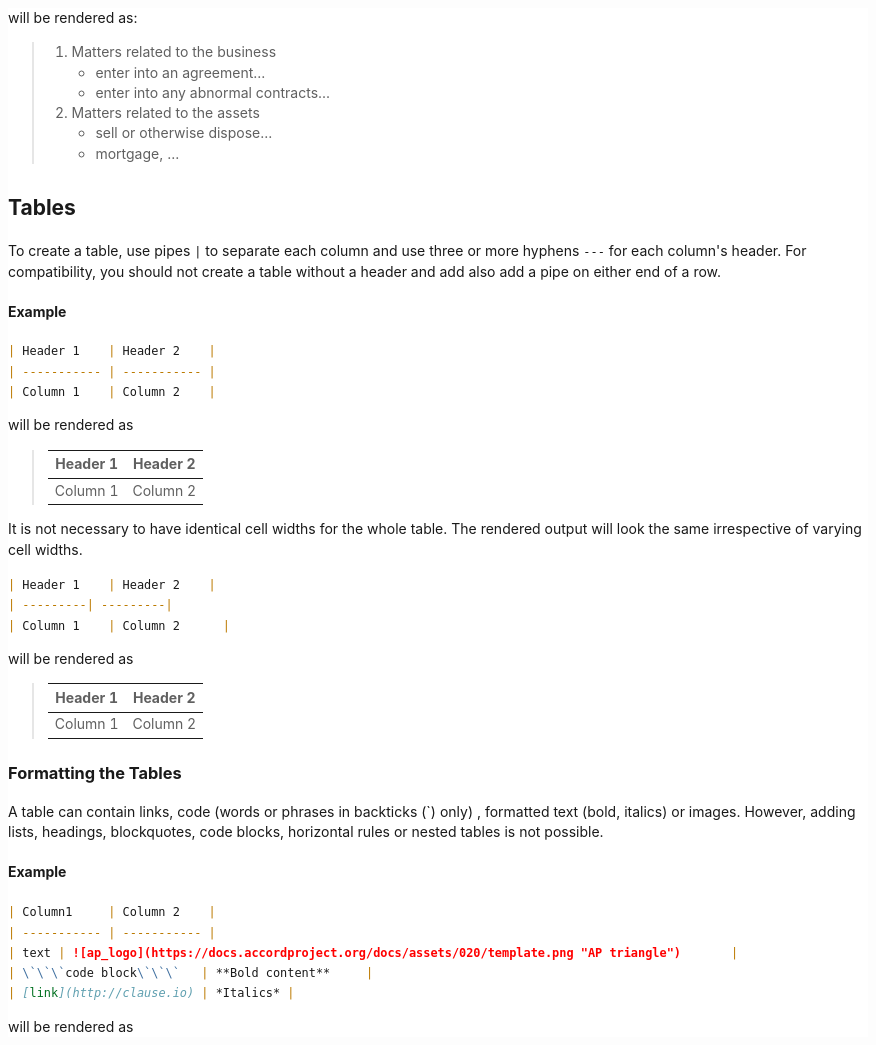 will be rendered as:
>1. Matters related to the business
>    - enter into an agreement...
>    - enter into any abnormal contracts...
>2. Matters related to the assets
>    - sell or otherwise dispose...
>    - mortgage, ...

## Tables

To create a table, use pipes `|` to separate each column and use three or more hyphens `---` for each column's header. For compatibility, you should not create a table without a header and add also add a pipe on either end of a row.

#### Example

```md
| Header 1    | Header 2    |
| ----------- | ----------- |
| Column 1    | Column 2    |
```

will be rendered as

>| Header 1    | Header 2    |
>| ----------- | ----------- |
>| Column 1    | Column 2    |

It is not necessary to have identical cell widths for the whole table. The rendered output will look the same irrespective of varying cell widths.

```md
| Header 1    | Header 2    |
| ---------| ---------|
| Column 1    | Column 2      |
```

will be rendered as

>| Header 1    | Header 2    |
>| ---------| ---------|
>| Column 1    | Column 2      |

### Formatting the Tables

A table can contain links, code (words or phrases in backticks (`) only) , formatted text (bold, italics) or images. However, adding lists, headings, blockquotes, code blocks, horizontal rules or nested tables is not possible.

#### Example

```md
| Column1     | Column 2    |
| ----------- | ----------- |
| text | ![ap_logo](https://docs.accordproject.org/docs/assets/020/template.png "AP triangle")       | 
| \`\`\`code block\`\`\`   | **Bold content**     |
| [link](http://clause.io) | *Italics* |
```
will be rendered as 

